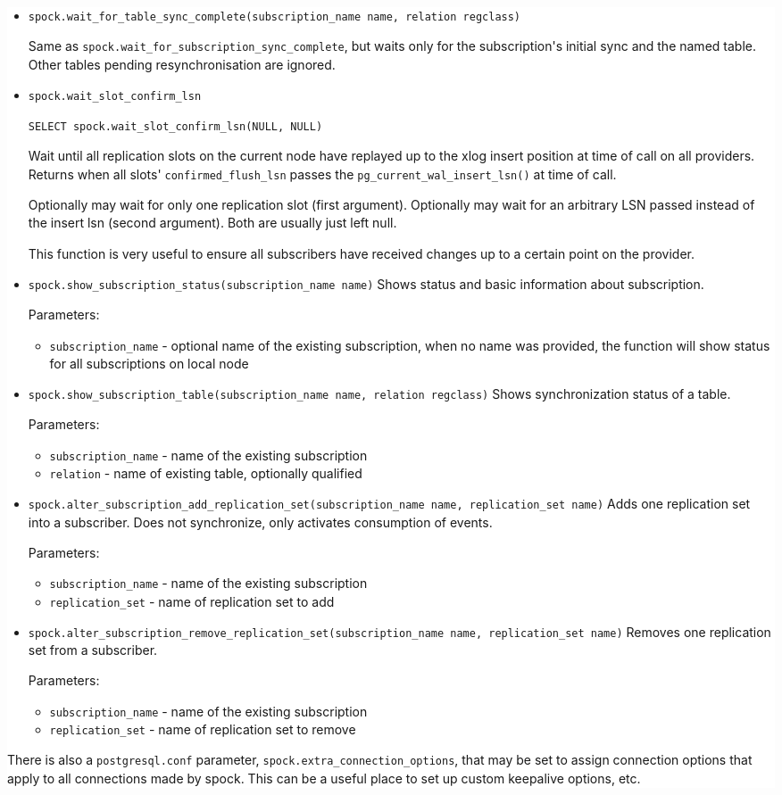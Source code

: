 - `spock.wait_for_table_sync_complete(subscription_name name, relation regclass)`

  Same as `spock.wait_for_subscription_sync_complete`, but waits only for
  the subscription's initial sync and the named table. Other tables pending
  resynchronisation are ignored.

- `spock.wait_slot_confirm_lsn`

  `SELECT spock.wait_slot_confirm_lsn(NULL, NULL)`

  Wait until all replication slots on the current node have replayed up to the
  xlog insert position at time of call on all providers. Returns when
  all slots' `confirmed_flush_lsn` passes the `pg_current_wal_insert_lsn()` at
  time of call.

  Optionally may wait for only one replication slot (first argument).
  Optionally may wait for an arbitrary LSN passed instead of the insert lsn
  (second argument). Both are usually just left null.

  This function is very useful to ensure all subscribers have received changes
  up to a certain point on the provider.

- `spock.show_subscription_status(subscription_name name)`
  Shows status and basic information about subscription.

  Parameters:
  - `subscription_name` - optional name of the existing subscription, when no
    name was provided, the function will show status for all subscriptions on
    local node

- `spock.show_subscription_table(subscription_name name,
  relation regclass)`
  Shows synchronization status of a table.

  Parameters:
  - `subscription_name` - name of the existing subscription
  - `relation` - name of existing table, optionally qualified

- `spock.alter_subscription_add_replication_set(subscription_name name,
  replication_set name)`
  Adds one replication set into a subscriber. Does not synchronize, only
  activates consumption of events.

  Parameters:
  - `subscription_name` - name of the existing subscription
  - `replication_set` - name of replication set to add

- `spock.alter_subscription_remove_replication_set(subscription_name name,
  replication_set name)`
  Removes one replication set from a subscriber.

  Parameters:
  - `subscription_name` - name of the existing subscription
  - `replication_set` - name of replication set to remove


There is also a `postgresql.conf` parameter,
`spock.extra_connection_options`, that may be set to assign connection
options that apply to all connections made by spock. This can be a useful
place to set up custom keepalive options, etc.
